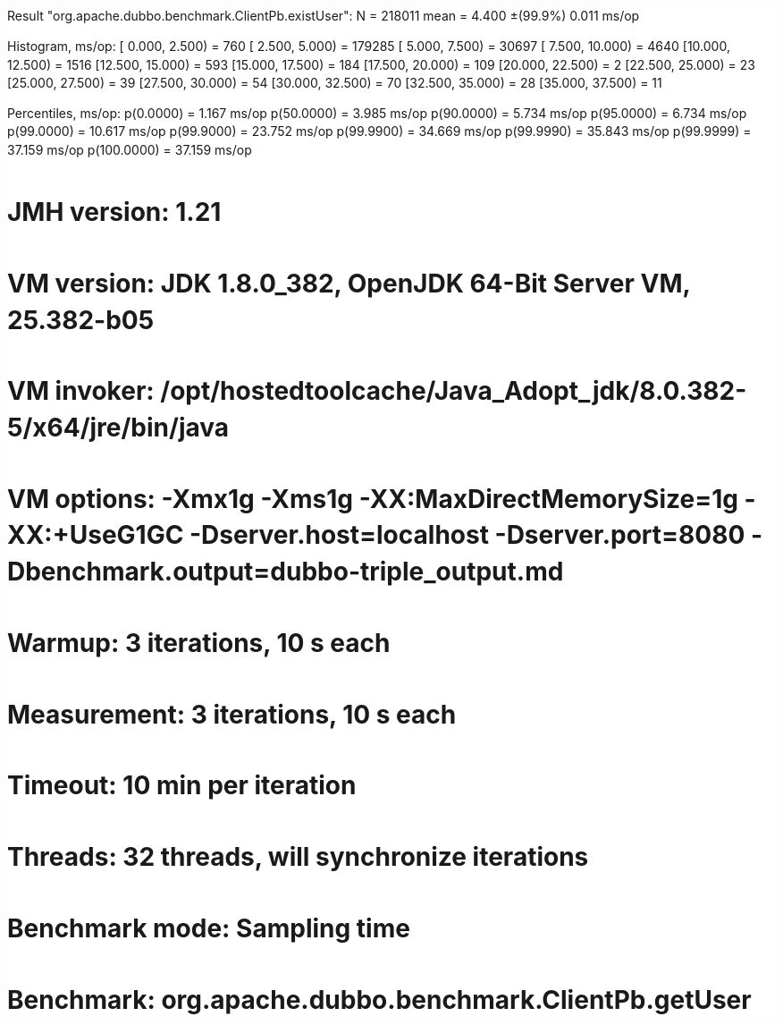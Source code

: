 

Result "org.apache.dubbo.benchmark.ClientPb.existUser":
  N = 218011
  mean =      4.400 ±(99.9%) 0.011 ms/op

  Histogram, ms/op:
    [ 0.000,  2.500) = 760 
    [ 2.500,  5.000) = 179285 
    [ 5.000,  7.500) = 30697 
    [ 7.500, 10.000) = 4640 
    [10.000, 12.500) = 1516 
    [12.500, 15.000) = 593 
    [15.000, 17.500) = 184 
    [17.500, 20.000) = 109 
    [20.000, 22.500) = 2 
    [22.500, 25.000) = 23 
    [25.000, 27.500) = 39 
    [27.500, 30.000) = 54 
    [30.000, 32.500) = 70 
    [32.500, 35.000) = 28 
    [35.000, 37.500) = 11 

  Percentiles, ms/op:
      p(0.0000) =      1.167 ms/op
     p(50.0000) =      3.985 ms/op
     p(90.0000) =      5.734 ms/op
     p(95.0000) =      6.734 ms/op
     p(99.0000) =     10.617 ms/op
     p(99.9000) =     23.752 ms/op
     p(99.9900) =     34.669 ms/op
     p(99.9990) =     35.843 ms/op
     p(99.9999) =     37.159 ms/op
    p(100.0000) =     37.159 ms/op


# JMH version: 1.21
# VM version: JDK 1.8.0_382, OpenJDK 64-Bit Server VM, 25.382-b05
# VM invoker: /opt/hostedtoolcache/Java_Adopt_jdk/8.0.382-5/x64/jre/bin/java
# VM options: -Xmx1g -Xms1g -XX:MaxDirectMemorySize=1g -XX:+UseG1GC -Dserver.host=localhost -Dserver.port=8080 -Dbenchmark.output=dubbo-triple_output.md
# Warmup: 3 iterations, 10 s each
# Measurement: 3 iterations, 10 s each
# Timeout: 10 min per iteration
# Threads: 32 threads, will synchronize iterations
# Benchmark mode: Sampling time
# Benchmark: org.apache.dubbo.benchmark.ClientPb.getUser

